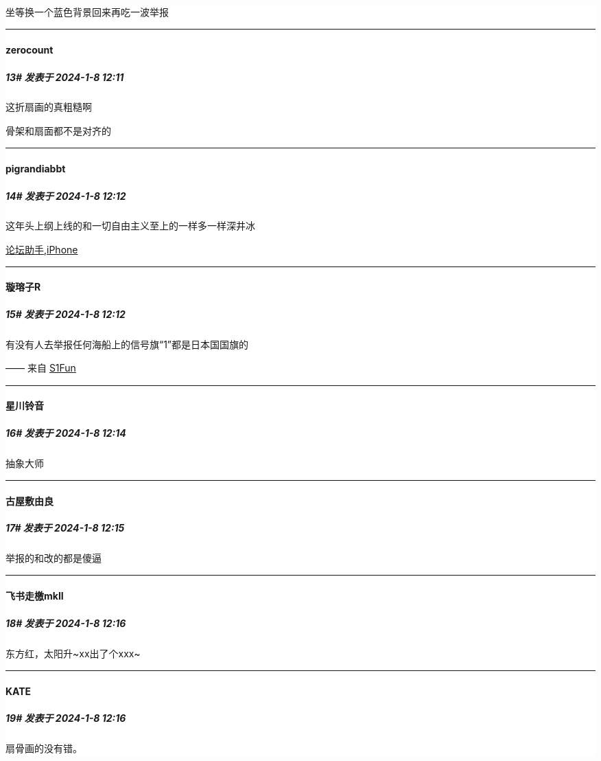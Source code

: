 坐等换一个蓝色背景回来再吃一波举报

*****

####  zerocount  
##### 13#       发表于 2024-1-8 12:11

这折扇画的真粗糙啊

骨架和扇面都不是对齐的

*****

####  pigrandiabbt  
##### 14#       发表于 2024-1-8 12:12

这年头上纲上线的和一切自由主义至上的一样多一样深井冰

[论坛助手,iPhone](https://bbs.saraba1st.com/2b/forum.php?mod=viewthread&amp;tid=2029836)

*****

####  璇瑢子R  
##### 15#       发表于 2024-1-8 12:12

有没有人去举报任何海船上的信号旗“1”都是日本国国旗的

—— 来自 [S1Fun](https://s1fun.koalcat.com)

*****

####  星川铃音  
##### 16#       发表于 2024-1-8 12:14

抽象大师

*****

####  古屋敷由良  
##### 17#       发表于 2024-1-8 12:15

举报的和改的都是傻逼

*****

####  飞书走檄mkII  
##### 18#       发表于 2024-1-8 12:16

东方红，太阳升~xx出了个xxx~

*****

####  KATE  
##### 19#       发表于 2024-1-8 12:16

扇骨画的没有错。  
